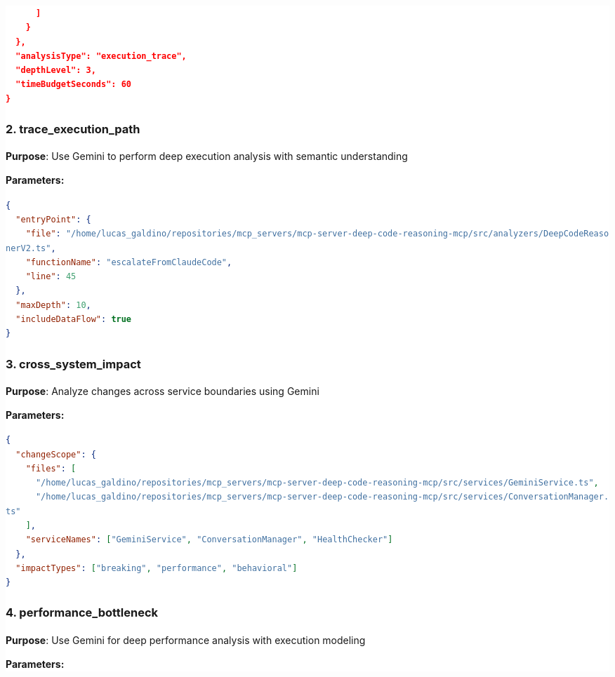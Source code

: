 ```json
      ]
    }
  },
  "analysisType": "execution_trace",
  "depthLevel": 3,
  "timeBudgetSeconds": 60
}
```

### 2. trace_execution_path

**Purpose**: Use Gemini to perform deep execution analysis with semantic understanding

**Parameters:**

```json
{
  "entryPoint": {
    "file": "/home/lucas_galdino/repositories/mcp_servers/mcp-server-deep-code-reasoning-mcp/src/analyzers/DeepCodeReasonerV2.ts",
    "functionName": "escalateFromClaudeCode",
    "line": 45
  },
  "maxDepth": 10,
  "includeDataFlow": true
}
```

### 3. cross_system_impact

**Purpose**: Analyze changes across service boundaries using Gemini

**Parameters:**

```json
{
  "changeScope": {
    "files": [
      "/home/lucas_galdino/repositories/mcp_servers/mcp-server-deep-code-reasoning-mcp/src/services/GeminiService.ts",
      "/home/lucas_galdino/repositories/mcp_servers/mcp-server-deep-code-reasoning-mcp/src/services/ConversationManager.ts"
    ],
    "serviceNames": ["GeminiService", "ConversationManager", "HealthChecker"]
  },
  "impactTypes": ["breaking", "performance", "behavioral"]
}
```

### 4. performance_bottleneck

**Purpose**: Use Gemini for deep performance analysis with execution modeling

**Parameters:**
